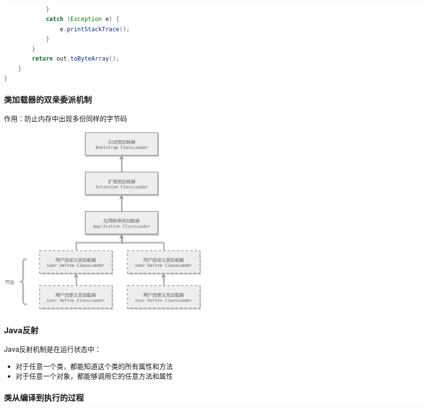 ```Java
            }
            catch (Exception e) {
                e.printStackTrace();
            }
        }
        return out.toByteArray();
    }
}
```

### 类加载器的双亲委派机制

作用：防止内存中出现多份同样的字节码

<img src=".\images\ipoMGRGwKp2YkPKf1XOkaWe67FtdLzeS.png" alt="image-20200429091933878" style="zoom:67%;" />

### Java反射

Java反射机制是在运行状态中：

- 对于任意一个类，都能知道这个类的所有属性和方法
- 对于任意一个对象，都能够调用它的任意方法和属性

### 类从编译到执行的过程
